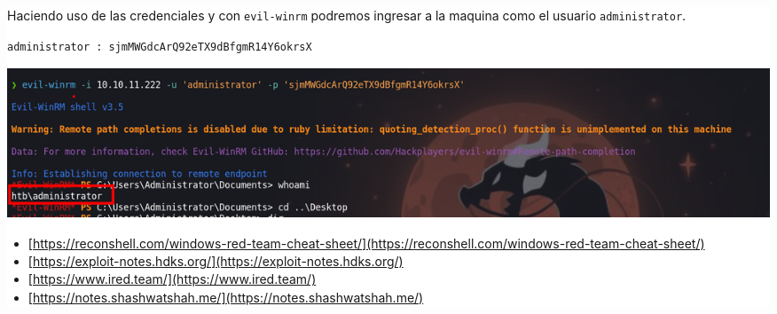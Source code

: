Haciendo uso de las credenciales y con `evil-winrm` podremos ingresar a la maquina como el usuario `administrator`.

```python
administrator : sjmMWGdcArQ92eTX9dBfgmR14Y6okrsX
```

![20240309192502.png](20240309192502.png)

- [https://reconshell.com/windows-red-team-cheat-sheet/](https://reconshell.com/windows-red-team-cheat-sheet/)
- [https://exploit-notes.hdks.org/](https://exploit-notes.hdks.org/)
- [https://www.ired.team/](https://www.ired.team/)
- [https://notes.shashwatshah.me/](https://notes.shashwatshah.me/)
